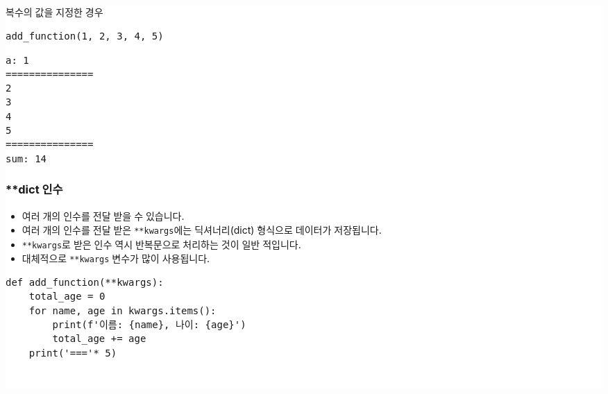 <p>복수의 값을 지정한 경우</p>
</div>
</div><div class="jp-Cell jp-CodeCell jp-Notebook-cell">
<div class="jp-Cell-inputWrapper">
<div class="jp-InputArea jp-Cell-inputArea">

<div class="jp-CodeMirrorEditor jp-Editor jp-InputArea-editor" data-type="inline">
<div class="CodeMirror cm-s-jupyter">
<div class="highlight hl-ipython3"><pre><span></span><span class="n">add_function</span><span class="p">(</span><span class="mi">1</span><span class="p">,</span> <span class="mi">2</span><span class="p">,</span> <span class="mi">3</span><span class="p">,</span> <span class="mi">4</span><span class="p">,</span> <span class="mi">5</span><span class="p">)</span>
</pre></div>
</div>
</div>
</div>
</div>
<div class="jp-Cell-outputWrapper">
<div class="jp-OutputArea jp-Cell-outputArea">
<div class="jp-OutputArea-child">

<div class="jp-RenderedText jp-OutputArea-output" data-mime-type="text/plain">
<pre>a: 1
===============
2
3
4
5
===============
sum: 14
</pre>
</div>
</div>
</div>
</div>
</div>
<div class="jp-Cell-inputWrapper"><div class="jp-RenderedHTMLCommon jp-RenderedMarkdown jp-MarkdownOutput" data-mime-type="text/markdown">
<h3 id="**dict-인수">**dict 인수</h3><ul>
<li>여러 개의 인수를 전달 받을 수 있습니다.</li>
<li>여러 개의 인수를 전달 받은 <code>**kwargs</code>에는 딕셔너리(dict) 형식으로 데이터가 저장됩니다.</li>
<li><code>**kwargs</code>로 받은 인수 역시 반복문으로 처리하는 것이 일반 적입니다.</li>
<li>대체적으로 <code>**kwargs</code> 변수가 많이 사용됩니다.</li>
</ul>
</div>
</div><div class="jp-Cell jp-CodeCell jp-Notebook-cell jp-mod-noOutputs">
<div class="jp-Cell-inputWrapper">
<div class="jp-InputArea jp-Cell-inputArea">

<div class="jp-CodeMirrorEditor jp-Editor jp-InputArea-editor" data-type="inline">
<div class="CodeMirror cm-s-jupyter">
<div class="highlight hl-ipython3"><pre><span></span><span class="k">def</span> <span class="nf">add_function</span><span class="p">(</span><span class="o">**</span><span class="n">kwargs</span><span class="p">):</span>
    <span class="n">total_age</span> <span class="o">=</span> <span class="mi">0</span>
    <span class="k">for</span> <span class="n">name</span><span class="p">,</span> <span class="n">age</span> <span class="ow">in</span> <span class="n">kwargs</span><span class="o">.</span><span class="n">items</span><span class="p">():</span>
        <span class="nb">print</span><span class="p">(</span><span class="sa">f</span><span class="s1">'이름: </span><span class="si">{</span><span class="n">name</span><span class="si">}</span><span class="s1">, 나이: </span><span class="si">{</span><span class="n">age</span><span class="si">}</span><span class="s1">'</span><span class="p">)</span>
        <span class="n">total_age</span> <span class="o">+=</span> <span class="n">age</span>
    <span class="nb">print</span><span class="p">(</span><span class="s1">'==='</span><span class="o">*</span> <span class="mi">5</span><span class="p">)</span>